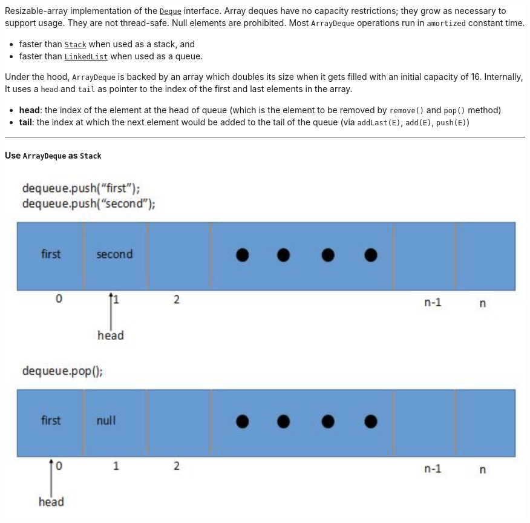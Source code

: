 Resizable-array implementation of the [`Deque`](https://docs.oracle.com/javase/8/docs/api/java/util/Deque.html) interface. Array deques have no capacity restrictions; they grow as necessary to support usage. They are not thread-safe. Null elements are prohibited.  Most `ArrayDeque` operations run in `amortized` constant time.

-  faster than [`Stack`](https://docs.oracle.com/javase/8/docs/api/java/util/Stack.html) when used as a stack, and
-  faster than [`LinkedList`](https://docs.oracle.com/javase/8/docs/api/java/util/LinkedList.html) when used as a queue.



Under the hood, `ArrayDeque` is backed by an array which doubles its size when it gets filled with an initial capacity of 16. Internally, It uses a `head` and `tail` as pointer to the index of the first and last elements in the array.

- **head**: the index of the element at the head of queue (which is the element to be removed by `remove()` and `pop()` method)
- **tail**: the index at which the next element would be added to the tail of the queue (via `addLast(E)`, `add(E)`, `push(E)`)

---

#### Use `ArrayDeque` as `Stack`

![dequestack](java-collections-queue/dequestack.png)
